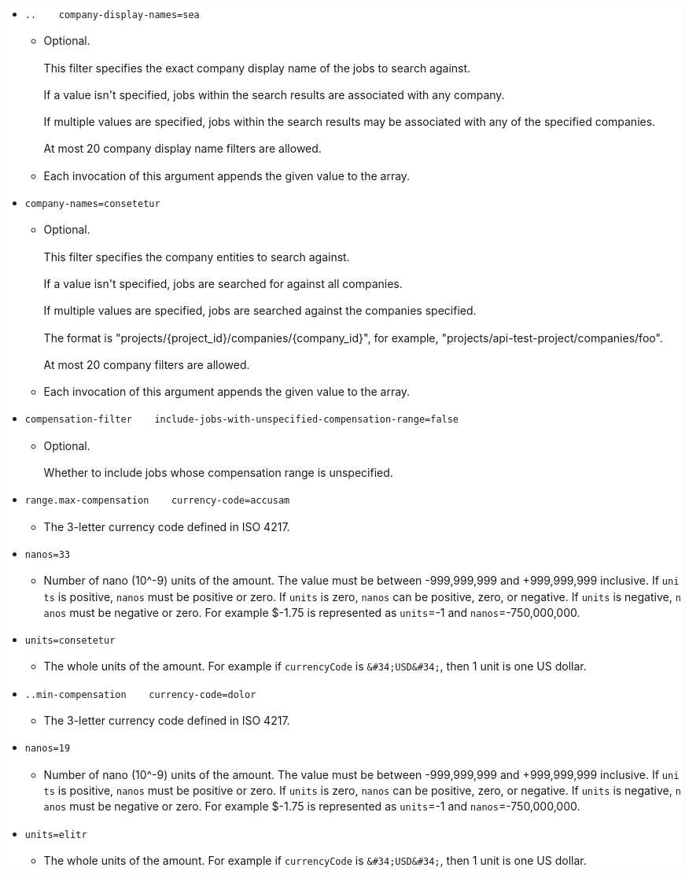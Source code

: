 * `..    company-display-names=sea`
    - Optional.
        
        This filter specifies the exact company display
        name of the jobs to search against.
        
        If a value isn&#39;t specified, jobs within the search results are
        associated with any company.
        
        If multiple values are specified, jobs within the search results may be
        associated with any of the specified companies.
        
        At most 20 company display name filters are allowed.
    - Each invocation of this argument appends the given value to the array.
* `company-names=consetetur`
    - Optional.
        
        This filter specifies the company entities to search against.
        
        If a value isn&#39;t specified, jobs are searched for against all
        companies.
        
        If multiple values are specified, jobs are searched against the
        companies specified.
        
        The format is &#34;projects/{project_id}/companies/{company_id}&#34;, for example,
        &#34;projects/api-test-project/companies/foo&#34;.
        
        At most 20 company filters are allowed.
    - Each invocation of this argument appends the given value to the array.
* `compensation-filter    include-jobs-with-unspecified-compensation-range=false`
    - Optional.
        
        Whether to include jobs whose compensation range is unspecified.
* `range.max-compensation    currency-code=accusam`
    - The 3-letter currency code defined in ISO 4217.
* `nanos=33`
    - Number of nano (10^-9) units of the amount.
        The value must be between -999,999,999 and +999,999,999 inclusive.
        If `units` is positive, `nanos` must be positive or zero.
        If `units` is zero, `nanos` can be positive, zero, or negative.
        If `units` is negative, `nanos` must be negative or zero.
        For example $-1.75 is represented as `units`=-1 and `nanos`=-750,000,000.
* `units=consetetur`
    - The whole units of the amount.
        For example if `currencyCode` is `&#34;USD&#34;`, then 1 unit is one US dollar.

* `..min-compensation    currency-code=dolor`
    - The 3-letter currency code defined in ISO 4217.
* `nanos=19`
    - Number of nano (10^-9) units of the amount.
        The value must be between -999,999,999 and +999,999,999 inclusive.
        If `units` is positive, `nanos` must be positive or zero.
        If `units` is zero, `nanos` can be positive, zero, or negative.
        If `units` is negative, `nanos` must be negative or zero.
        For example $-1.75 is represented as `units`=-1 and `nanos`=-750,000,000.
* `units=elitr`
    - The whole units of the amount.
        For example if `currencyCode` is `&#34;USD&#34;`, then 1 unit is one US dollar.
